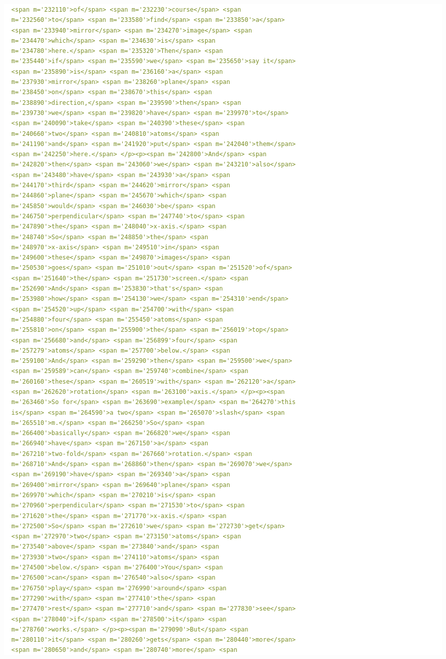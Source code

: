 ```yaml
  <span m='232110'>of</span> <span m='232230'>course</span> <span
  m='232560'>to</span> <span m='233580'>find</span> <span m='233850'>a</span>
  <span m='233940'>mirror</span> <span m='234270'>image</span> <span
  m='234470'>which</span> <span m='234630'>is</span> <span
  m='234780'>here.</span> <span m='235320'>Then</span> <span
  m='235440'>if</span> <span m='235590'>we</span> <span m='235650'>say it</span>
  <span m='235890'>is</span> <span m='236160'>a</span> <span
  m='237930'>mirror</span> <span m='238260'>plane</span> <span
  m='238450'>on</span> <span m='238670'>this</span> <span
  m='238890'>direction,</span> <span m='239590'>then</span> <span
  m='239730'>we</span> <span m='239820'>have</span> <span m='239970'>to</span>
  <span m='240090'>take</span> <span m='240390'>these</span> <span
  m='240660'>two</span> <span m='240810'>atoms</span> <span
  m='241190'>and</span> <span m='241920'>put</span> <span m='242040'>them</span>
  <span m='242250'>here.</span> </p><p><span m='242800'>And</span> <span
  m='242820'>then</span> <span m='243060'>we</span> <span m='243210'>also</span>
  <span m='243480'>have</span> <span m='243930'>a</span> <span
  m='244170'>third</span> <span m='244620'>mirror</span> <span
  m='244860'>plane</span> <span m='245670'>which</span> <span
  m='245850'>would</span> <span m='246030'>be</span> <span
  m='246750'>perpendicular</span> <span m='247740'>to</span> <span
  m='247890'>the</span> <span m='248040'>x-axis.</span> <span
  m='248740'>So</span> <span m='248850'>the</span> <span
  m='248970'>x-axis</span> <span m='249510'>in</span> <span
  m='249600'>these</span> <span m='249870'>images</span> <span
  m='250530'>goes</span> <span m='251010'>out</span> <span m='251520'>of</span>
  <span m='251640'>the</span> <span m='251730'>screen.</span> <span
  m='252690'>And</span> <span m='253830'>that's</span> <span
  m='253980'>how</span> <span m='254130'>we</span> <span m='254310'>end</span>
  <span m='254520'>up</span> <span m='254700'>with</span> <span
  m='254880'>four</span> <span m='255450'>atoms</span> <span
  m='255810'>on</span> <span m='255900'>the</span> <span m='256019'>top</span>
  <span m='256680'>and</span> <span m='256899'>four</span> <span
  m='257279'>atoms</span> <span m='257700'>below.</span> <span
  m='259100'>And</span> <span m='259290'>then</span> <span m='259500'>we</span>
  <span m='259589'>can</span> <span m='259740'>combine</span> <span
  m='260160'>these</span> <span m='260519'>with</span> <span m='262120'>a</span>
  <span m='262620'>rotation</span> <span m='263100'>axis.</span> </p><p><span
  m='263460'>So for</span> <span m='263690'>example</span> <span m='264270'>this
  is</span> <span m='264590'>a two</span> <span m='265070'>slash</span> <span
  m='265510'>m.</span> <span m='266250'>So</span> <span
  m='266400'>basically</span> <span m='266820'>we</span> <span
  m='266940'>have</span> <span m='267150'>a</span> <span
  m='267210'>two-fold</span> <span m='267660'>rotation.</span> <span
  m='268710'>And</span> <span m='268860'>then</span> <span m='269070'>we</span>
  <span m='269190'>have</span> <span m='269340'>a</span> <span
  m='269400'>mirror</span> <span m='269640'>plane</span> <span
  m='269970'>which</span> <span m='270210'>is</span> <span
  m='270960'>perpendicular</span> <span m='271530'>to</span> <span
  m='271620'>the</span> <span m='271770'>x-axis.</span> <span
  m='272500'>So</span> <span m='272610'>we</span> <span m='272730'>get</span>
  <span m='272970'>two</span> <span m='273150'>atoms</span> <span
  m='273540'>above</span> <span m='273840'>and</span> <span
  m='273930'>two</span> <span m='274110'>atoms</span> <span
  m='274500'>below.</span> <span m='276400'>You</span> <span
  m='276500'>can</span> <span m='276540'>also</span> <span
  m='276750'>play</span> <span m='276990'>around</span> <span
  m='277290'>with</span> <span m='277410'>the</span> <span
  m='277470'>rest</span> <span m='277710'>and</span> <span m='277830'>see</span>
  <span m='278040'>if</span> <span m='278500'>it</span> <span
  m='278760'>works.</span> </p><p><span m='279090'>But</span> <span
  m='280110'>it</span> <span m='280260'>gets</span> <span m='280440'>more</span>
  <span m='280650'>and</span> <span m='280740'>more</span> <span
```